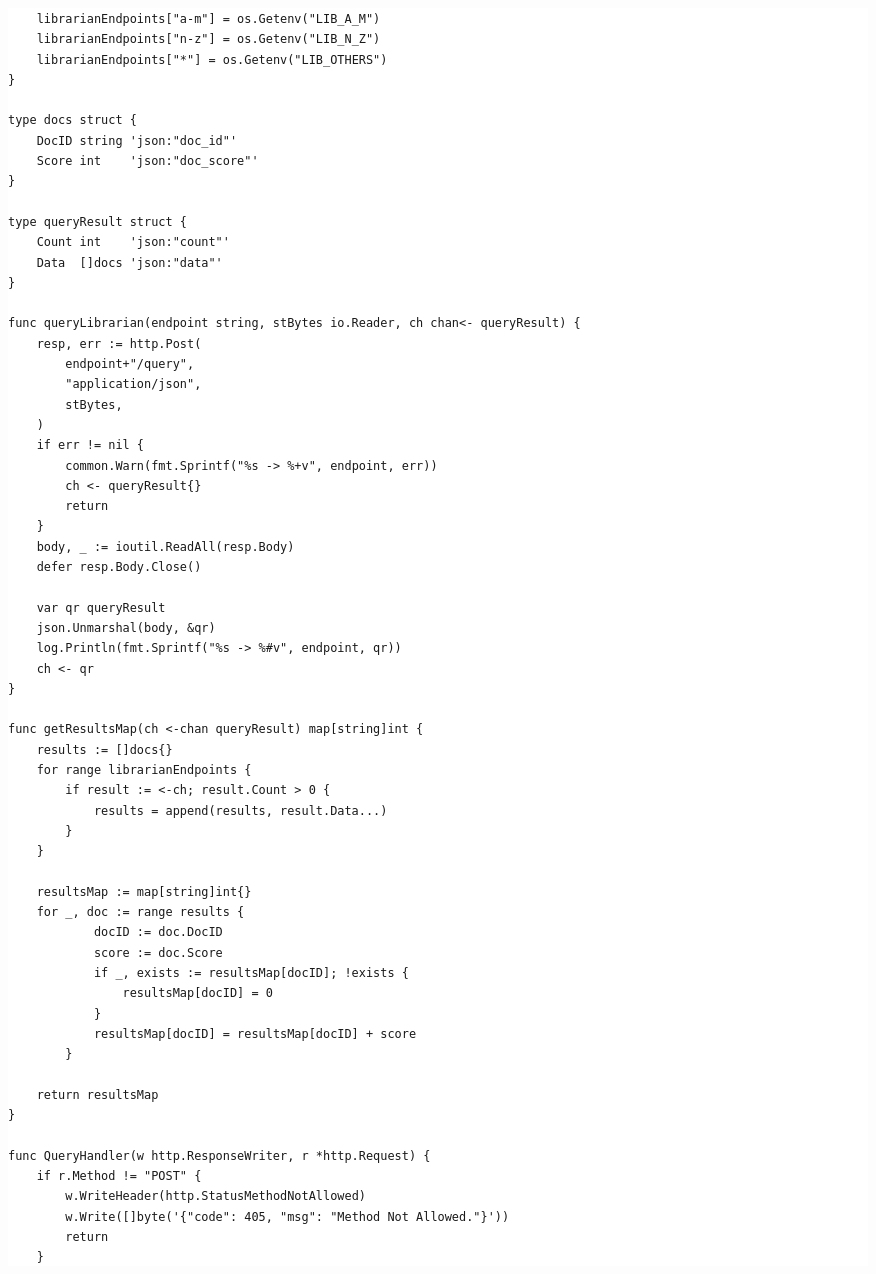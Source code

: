 ```
    librarianEndpoints["a-m"] = os.Getenv("LIB_A_M") 
    librarianEndpoints["n-z"] = os.Getenv("LIB_N_Z") 
    librarianEndpoints["*"] = os.Getenv("LIB_OTHERS") 
} 

type docs struct { 
    DocID string 'json:"doc_id"' 
    Score int    'json:"doc_score"' 
} 

type queryResult struct { 
    Count int    'json:"count"' 
    Data  []docs 'json:"data"' 
} 

func queryLibrarian(endpoint string, stBytes io.Reader, ch chan<- queryResult) { 
    resp, err := http.Post( 
        endpoint+"/query", 
        "application/json", 
        stBytes, 
    ) 
    if err != nil { 
        common.Warn(fmt.Sprintf("%s -> %+v", endpoint, err)) 
        ch <- queryResult{} 
        return 
    } 
    body, _ := ioutil.ReadAll(resp.Body) 
    defer resp.Body.Close() 

    var qr queryResult 
    json.Unmarshal(body, &qr) 
    log.Println(fmt.Sprintf("%s -> %#v", endpoint, qr)) 
    ch <- qr 
} 

func getResultsMap(ch <-chan queryResult) map[string]int { 
    results := []docs{} 
    for range librarianEndpoints { 
        if result := <-ch; result.Count > 0 { 
            results = append(results, result.Data...) 
        } 
    } 

    resultsMap := map[string]int{} 
    for _, doc := range results { 
            docID := doc.DocID 
            score := doc.Score 
            if _, exists := resultsMap[docID]; !exists { 
                resultsMap[docID] = 0 
            } 
            resultsMap[docID] = resultsMap[docID] + score 
        } 

    return resultsMap 
} 

func QueryHandler(w http.ResponseWriter, r *http.Request) { 
    if r.Method != "POST" { 
        w.WriteHeader(http.StatusMethodNotAllowed) 
        w.Write([]byte('{"code": 405, "msg": "Method Not Allowed."}')) 
        return 
    } 

```